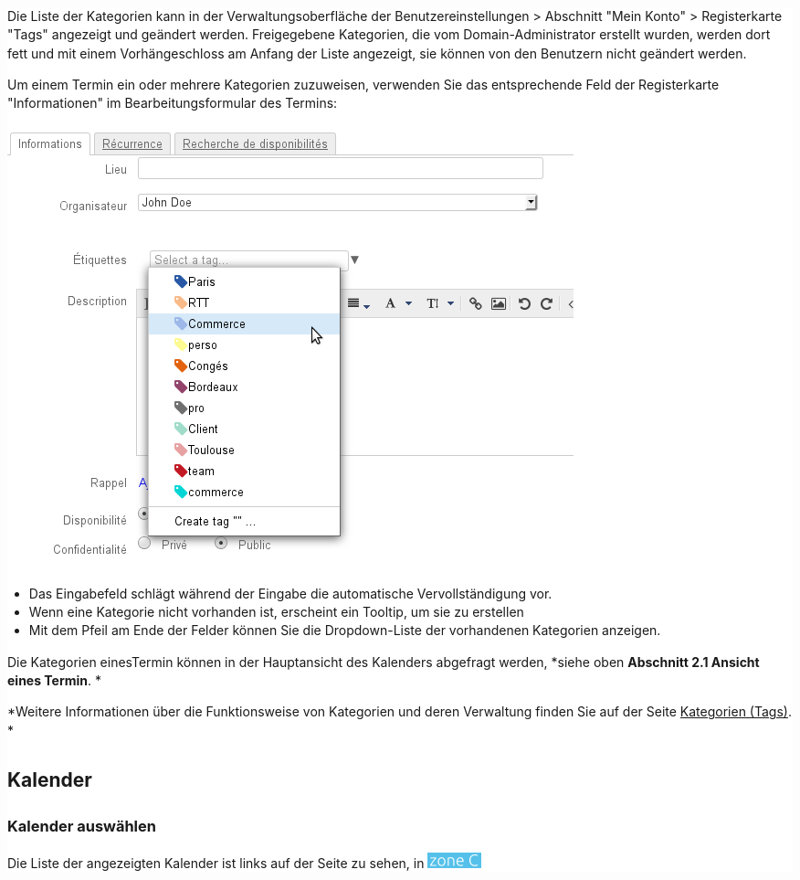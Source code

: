 Die Liste der Kategorien kann in der Verwaltungsoberfläche der Benutzereinstellungen > Abschnitt "Mein Konto" > Registerkarte "Tags" angezeigt und geändert werden. Freigegebene Kategorien, die vom Domain-Administrator erstellt wurden, werden dort fett und mit einem Vorhängeschloss am Anfang der Liste angezeigt, sie können von den Benutzern nicht geändert werden.

Um einem Termin ein oder mehrere Kategorien zuzuweisen, verwenden Sie das entsprechende Feld der Registerkarte "Informationen" im Bearbeitungsformular des Termins:

![](../attachments/57770148/72188542.png)

- Das Eingabefeld schlägt während der Eingabe die automatische Vervollständigung vor.
- Wenn eine Kategorie nicht vorhanden ist, erscheint ein Tooltip, um sie zu erstellen
- Mit dem Pfeil am Ende der Felder können Sie die Dropdown-Liste der vorhandenen Kategorien anzeigen.


Die Kategorien einesTermin können in der Hauptansicht des Kalenders abgefragt werden, *siehe oben **Abschnitt 2.1 Ansicht eines Termin**. *

*Weitere Informationen über die Funktionsweise von Kategorien und deren Verwaltung finden Sie auf der Seite  [Kategorien (Tags)](/Guide_de_l_utilisateur/Les_catégories_tags_/).  *

## Kalender

### Kalender auswählen

Die Liste der angezeigten Kalender ist links auf der Seite zu sehen, in ![](../attachments/57769989/69896473.png)
